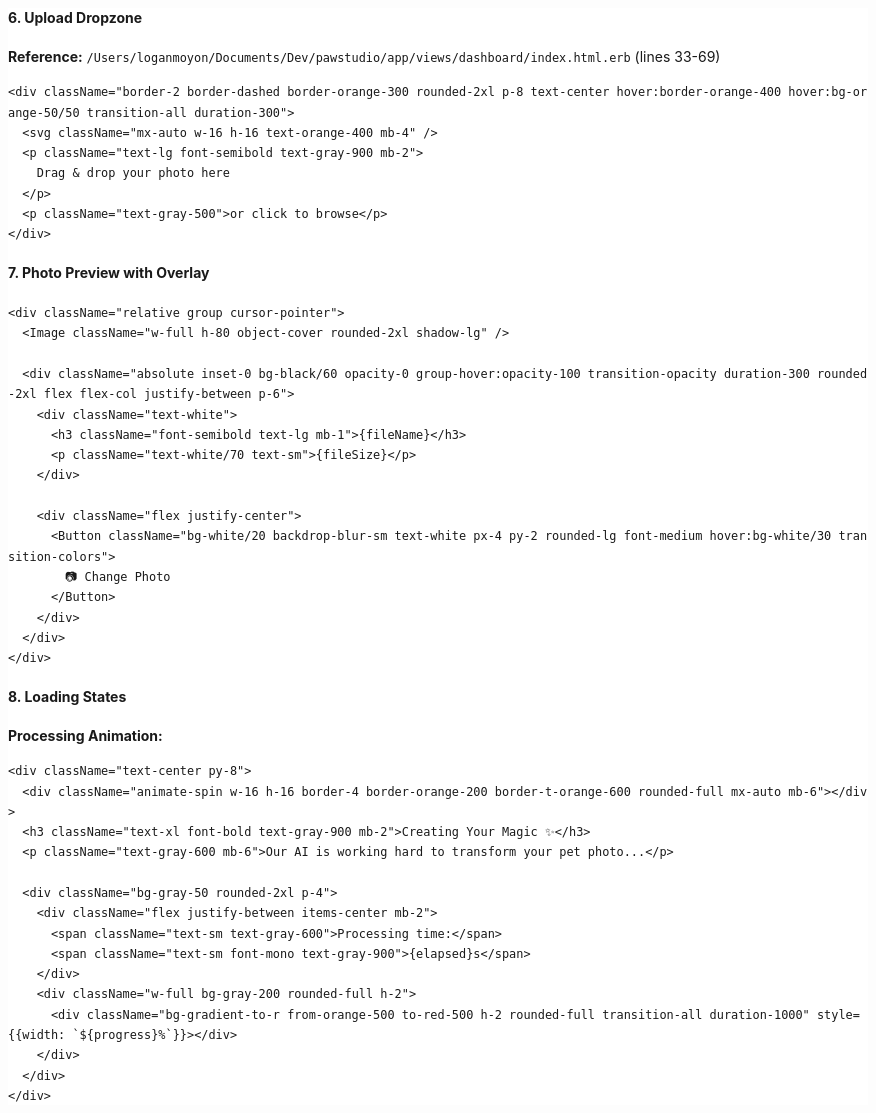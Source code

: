 #### 6. Upload Dropzone

**Reference:** `/Users/loganmoyon/Documents/Dev/pawstudio/app/views/dashboard/index.html.erb` (lines 33-69)

```tsx
<div className="border-2 border-dashed border-orange-300 rounded-2xl p-8 text-center hover:border-orange-400 hover:bg-orange-50/50 transition-all duration-300">
  <svg className="mx-auto w-16 h-16 text-orange-400 mb-4" />
  <p className="text-lg font-semibold text-gray-900 mb-2">
    Drag & drop your photo here
  </p>
  <p className="text-gray-500">or click to browse</p>
</div>
```

#### 7. Photo Preview with Overlay

```tsx
<div className="relative group cursor-pointer">
  <Image className="w-full h-80 object-cover rounded-2xl shadow-lg" />

  <div className="absolute inset-0 bg-black/60 opacity-0 group-hover:opacity-100 transition-opacity duration-300 rounded-2xl flex flex-col justify-between p-6">
    <div className="text-white">
      <h3 className="font-semibold text-lg mb-1">{fileName}</h3>
      <p className="text-white/70 text-sm">{fileSize}</p>
    </div>

    <div className="flex justify-center">
      <Button className="bg-white/20 backdrop-blur-sm text-white px-4 py-2 rounded-lg font-medium hover:bg-white/30 transition-colors">
        📷 Change Photo
      </Button>
    </div>
  </div>
</div>
```

#### 8. Loading States

**Processing Animation:**
```tsx
<div className="text-center py-8">
  <div className="animate-spin w-16 h-16 border-4 border-orange-200 border-t-orange-600 rounded-full mx-auto mb-6"></div>
  <h3 className="text-xl font-bold text-gray-900 mb-2">Creating Your Magic ✨</h3>
  <p className="text-gray-600 mb-6">Our AI is working hard to transform your pet photo...</p>

  <div className="bg-gray-50 rounded-2xl p-4">
    <div className="flex justify-between items-center mb-2">
      <span className="text-sm text-gray-600">Processing time:</span>
      <span className="text-sm font-mono text-gray-900">{elapsed}s</span>
    </div>
    <div className="w-full bg-gray-200 rounded-full h-2">
      <div className="bg-gradient-to-r from-orange-500 to-red-500 h-2 rounded-full transition-all duration-1000" style={{width: `${progress}%`}}></div>
    </div>
  </div>
</div>
```
